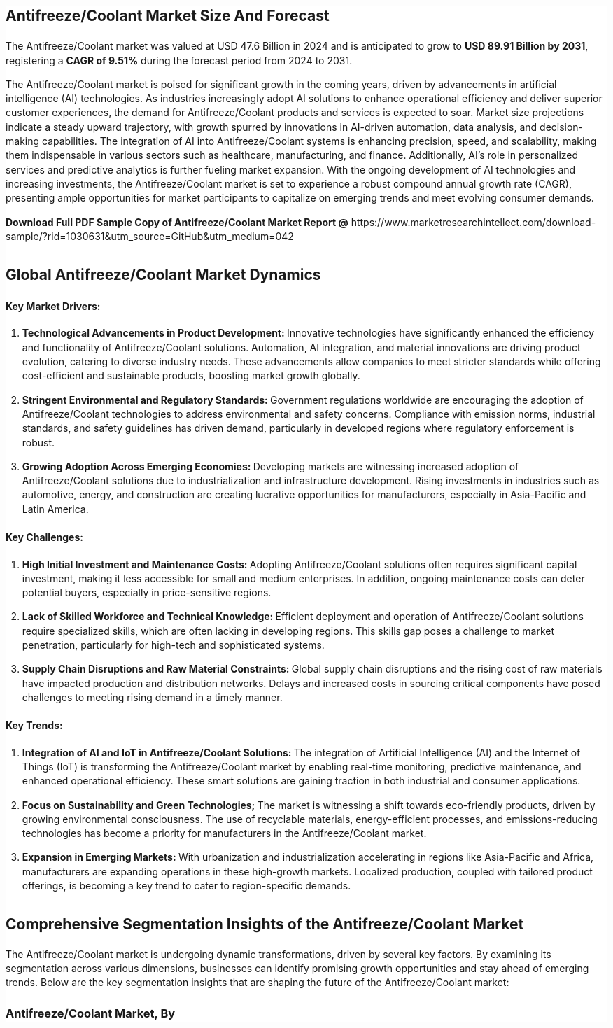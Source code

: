 <h2>Antifreeze/Coolant Market Size And Forecast</h2><p>The Antifreeze/Coolant market was valued at USD 47.6 Billion in 2024 and is anticipated to grow to <strong>USD 89.91 Billion by 2031</strong>, registering a <strong>CAGR of 9.51%</strong> during the forecast period from 2024 to 2031.</p><p>The Antifreeze/Coolant market is poised for significant growth in the coming years, driven by advancements in artificial intelligence (AI) technologies. As industries increasingly adopt AI solutions to enhance operational efficiency and deliver superior customer experiences, the demand for Antifreeze/Coolant products and services is expected to soar. Market size projections indicate a steady upward trajectory, with growth spurred by innovations in AI-driven automation, data analysis, and decision-making capabilities. The integration of AI into Antifreeze/Coolant systems is enhancing precision, speed, and scalability, making them indispensable in various sectors such as healthcare, manufacturing, and finance. Additionally, AI’s role in personalized services and predictive analytics is further fueling market expansion. With the ongoing development of AI technologies and increasing investments, the Antifreeze/Coolant market is set to experience a robust compound annual growth rate (CAGR), presenting ample opportunities for market participants to capitalize on emerging trends and meet evolving consumer demands.</p><p><strong>Download Full PDF Sample Copy of Antifreeze/Coolant Market Report @</strong>&nbsp;<a href="https://www.marketresearchintellect.com/download-sample/?rid=1030631&amp;utm_source=GitHub&amp;utm_medium=042">https://www.marketresearchintellect.com/download-sample/?rid=1030631&amp;utm_source=GitHub&amp;utm_medium=042</a></p><h2>Global Antifreeze/Coolant Market Dynamics</h2><h4><strong>Key Market Drivers:</strong></h4><ol><li><p><strong>Technological Advancements in Product Development:&nbsp;</strong>Innovative technologies have significantly enhanced the efficiency and functionality of Antifreeze/Coolant solutions. Automation, AI integration, and material innovations are driving product evolution, catering to diverse industry needs. These advancements allow companies to meet stricter standards while offering cost-efficient and sustainable products, boosting market growth globally.</p></li><li><p><strong>Stringent Environmental and Regulatory Standards:&nbsp;</strong>Government regulations worldwide are encouraging the adoption of Antifreeze/Coolant technologies to address environmental and safety concerns. Compliance with emission norms, industrial standards, and safety guidelines has driven demand, particularly in developed regions where regulatory enforcement is robust.</p></li><li><p><strong>Growing Adoption Across Emerging Economies:&nbsp;</strong>Developing markets are witnessing increased adoption of Antifreeze/Coolant solutions due to industrialization and infrastructure development. Rising investments in industries such as automotive, energy, and construction are creating lucrative opportunities for manufacturers, especially in Asia-Pacific and Latin America.</p></li></ol><h4><strong>Key Challenges:</strong></h4><ol><li><p><strong>High Initial Investment and Maintenance Costs:&nbsp;</strong>Adopting Antifreeze/Coolant solutions often requires significant capital investment, making it less accessible for small and medium enterprises. In addition, ongoing maintenance costs can deter potential buyers, especially in price-sensitive regions.</p></li><li><p><strong>Lack of Skilled Workforce and Technical Knowledge:&nbsp;</strong>Efficient deployment and operation of Antifreeze/Coolant solutions require specialized skills, which are often lacking in developing regions. This skills gap poses a challenge to market penetration, particularly for high-tech and sophisticated systems.</p></li><li><p><strong>Supply Chain Disruptions and Raw Material Constraints:&nbsp;</strong>Global supply chain disruptions and the rising cost of raw materials have impacted production and distribution networks. Delays and increased costs in sourcing critical components have posed challenges to meeting rising demand in a timely manner.</p></li></ol><h4><strong>Key Trends:</strong></h4><ol><li><p><strong>Integration of AI and IoT in Antifreeze/Coolant Solutions:&nbsp;</strong>The integration of Artificial Intelligence (AI) and the Internet of Things (IoT) is transforming the Antifreeze/Coolant market by enabling real-time monitoring, predictive maintenance, and enhanced operational efficiency. These smart solutions are gaining traction in both industrial and consumer applications.</p></li><li><p><strong>Focus on Sustainability and Green Technologies;&nbsp;</strong>The market is witnessing a shift towards eco-friendly products, driven by growing environmental consciousness. The use of recyclable materials, energy-efficient processes, and emissions-reducing technologies has become a priority for manufacturers in the Antifreeze/Coolant market.</p></li><li><p><strong>Expansion in Emerging Markets:&nbsp;</strong>With urbanization and industrialization accelerating in regions like Asia-Pacific and Africa, manufacturers are expanding operations in these high-growth markets. Localized production, coupled with tailored product offerings, is becoming a key trend to cater to region-specific demands.</p></li></ol><div class="article-main__content" data-test-id="publishing-text-block"><h2>Comprehensive Segmentation Insights of the Antifreeze/Coolant Market</h2><p>The Antifreeze/Coolant market is undergoing dynamic transformations, driven by several key factors. By examining its segmentation across various dimensions, businesses can identify promising growth opportunities and stay ahead of emerging trends. Below are the key segmentation insights that are shaping the future of the Antifreeze/Coolant market:</p><h3><strong>Antifreeze/Coolant Market, By